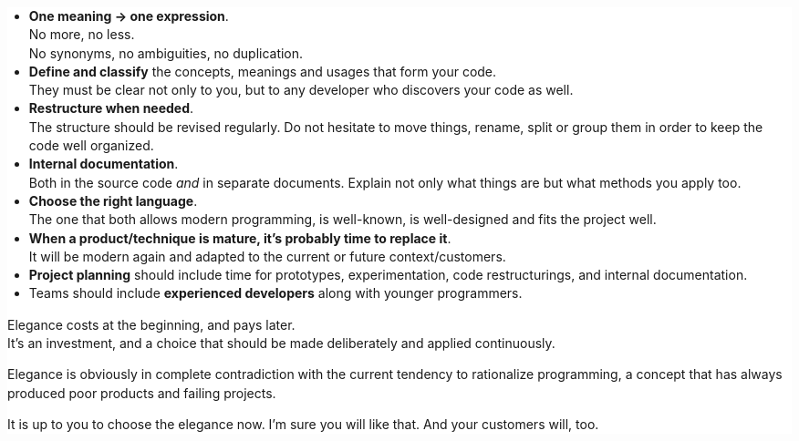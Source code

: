 -   **One meaning → one expression**.  
    No more, no less.  
    No synonyms, no ambiguities, no duplication.
-   **Define and classify** the concepts, meanings and usages that form your code.  
    They must be clear not only to you, but to any developer who discovers your code as well.
-   **Restructure when needed**.  
    The structure should be revised regularly. Do not hesitate to move things, rename, split or group them in order to keep the code well organized.
-   **Internal documentation**.  
    Both in the source code _and_ in separate documents. Explain not only what things are but what methods you apply too.
-   **Choose the right language**.  
    The one that both allows modern programming, is well-known, is well-designed and fits the project well.
-   **When a product/technique is mature, it’s probably time to replace it**.  
    It will be modern again and adapted to the current or future context/customers.
-   **Project planning** should include time for prototypes, experimentation, code restructurings, and internal documentation.
-   Teams should include **experienced developers** along with younger programmers.

Elegance costs at the beginning, and pays later.  
It’s an investment, and a choice that should be made deliberately and applied continuously.

Elegance is obviously in complete contradiction with the current tendency to rationalize programming, a concept that has always produced poor products and failing projects.

It is up to you to choose the elegance now. I’m sure you will like that. And your customers will, too.